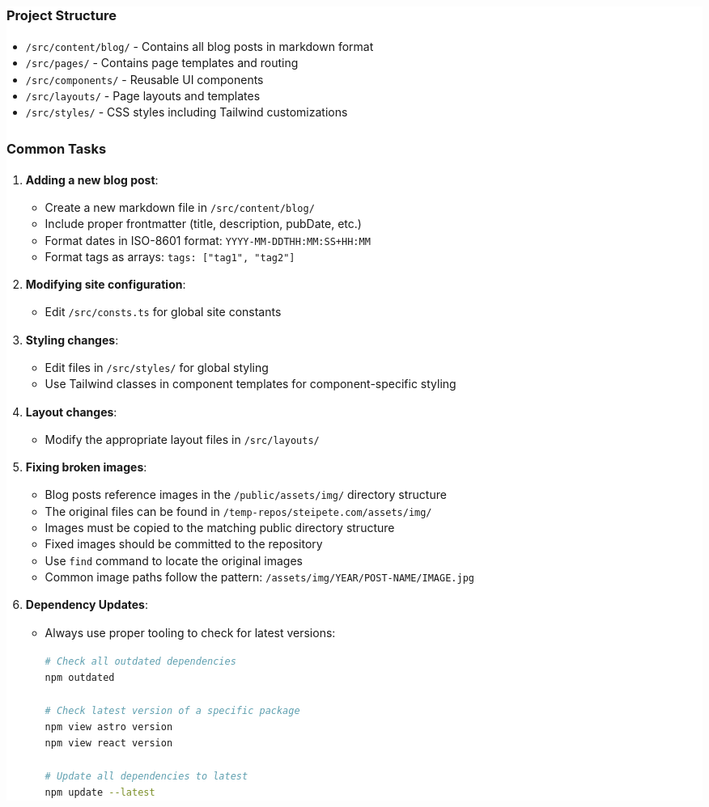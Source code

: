 ### Project Structure

- `/src/content/blog/` - Contains all blog posts in markdown format
- `/src/pages/` - Contains page templates and routing
- `/src/components/` - Reusable UI components
- `/src/layouts/` - Page layouts and templates
- `/src/styles/` - CSS styles including Tailwind customizations

### Common Tasks

1. **Adding a new blog post**:

   - Create a new markdown file in `/src/content/blog/`
   - Include proper frontmatter (title, description, pubDate, etc.)
   - Format dates in ISO-8601 format: `YYYY-MM-DDTHH:MM:SS+HH:MM`
   - Format tags as arrays: `tags: ["tag1", "tag2"]`

2. **Modifying site configuration**:

   - Edit `/src/consts.ts` for global site constants

3. **Styling changes**:

   - Edit files in `/src/styles/` for global styling
   - Use Tailwind classes in component templates for component-specific styling

4. **Layout changes**:

   - Modify the appropriate layout files in `/src/layouts/`

5. **Fixing broken images**:

   - Blog posts reference images in the `/public/assets/img/` directory structure
   - The original files can be found in `/temp-repos/steipete.com/assets/img/`
   - Images must be copied to the matching public directory structure
   - Fixed images should be committed to the repository
   - Use `find` command to locate the original images
   - Common image paths follow the pattern: `/assets/img/YEAR/POST-NAME/IMAGE.jpg`

6. **Dependency Updates**:
   - Always use proper tooling to check for latest versions:

     ```bash
     # Check all outdated dependencies
     npm outdated

     # Check latest version of a specific package
     npm view astro version
     npm view react version

     # Update all dependencies to latest
     npm update --latest
     ```
